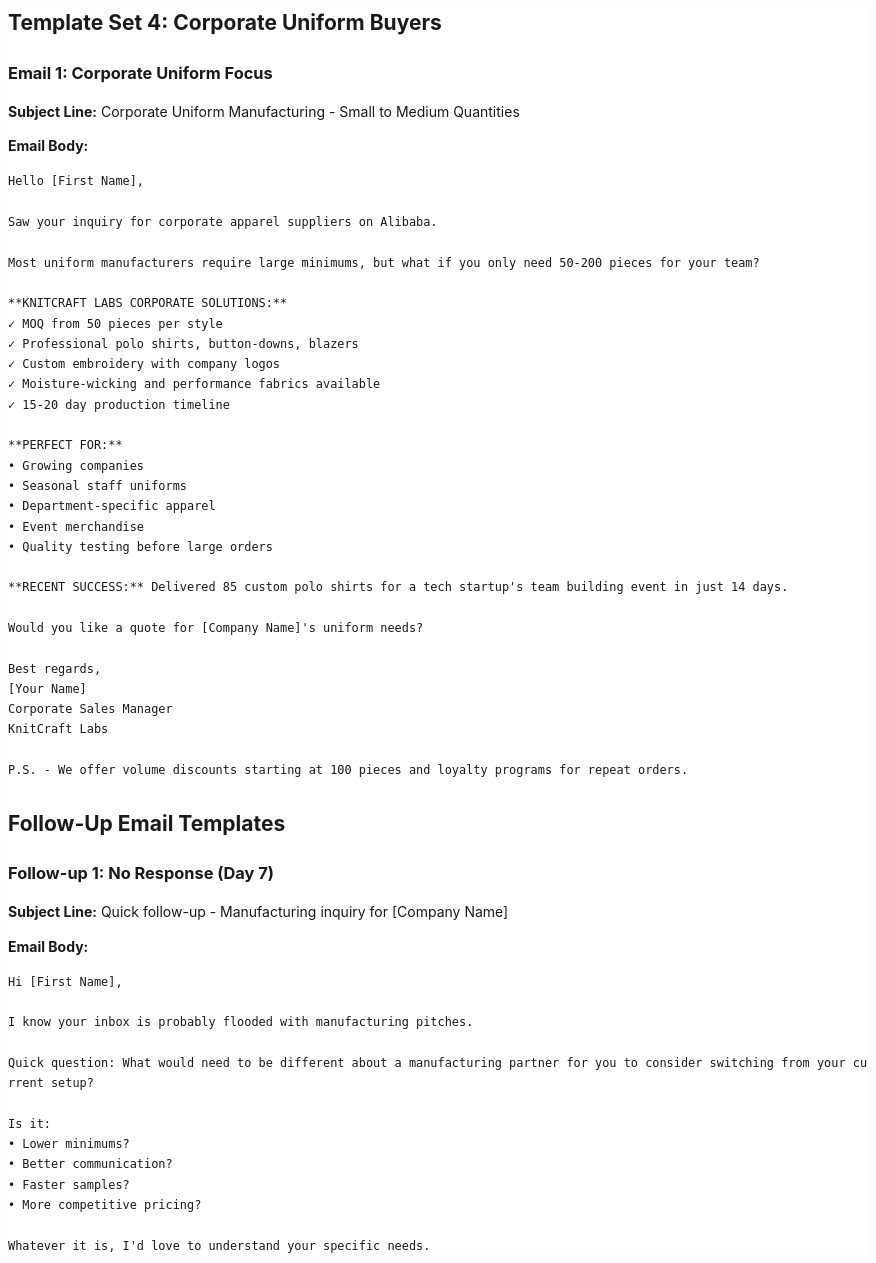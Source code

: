 ## Template Set 4: Corporate Uniform Buyers

### Email 1: Corporate Uniform Focus
**Subject Line:** Corporate Uniform Manufacturing - Small to Medium Quantities

**Email Body:**
```
Hello [First Name],

Saw your inquiry for corporate apparel suppliers on Alibaba.

Most uniform manufacturers require large minimums, but what if you only need 50-200 pieces for your team?

**KNITCRAFT LABS CORPORATE SOLUTIONS:**
✓ MOQ from 50 pieces per style
✓ Professional polo shirts, button-downs, blazers
✓ Custom embroidery with company logos
✓ Moisture-wicking and performance fabrics available
✓ 15-20 day production timeline

**PERFECT FOR:**
• Growing companies
• Seasonal staff uniforms  
• Department-specific apparel
• Event merchandise
• Quality testing before large orders

**RECENT SUCCESS:** Delivered 85 custom polo shirts for a tech startup's team building event in just 14 days.

Would you like a quote for [Company Name]'s uniform needs?

Best regards,
[Your Name]
Corporate Sales Manager
KnitCraft Labs

P.S. - We offer volume discounts starting at 100 pieces and loyalty programs for repeat orders.
```

## Follow-Up Email Templates

### Follow-up 1: No Response (Day 7)
**Subject Line:** Quick follow-up - Manufacturing inquiry for [Company Name]

**Email Body:**
```
Hi [First Name],

I know your inbox is probably flooded with manufacturing pitches.

Quick question: What would need to be different about a manufacturing partner for you to consider switching from your current setup?

Is it:
• Lower minimums?
• Better communication?
• Faster samples?
• More competitive pricing?

Whatever it is, I'd love to understand your specific needs.

```